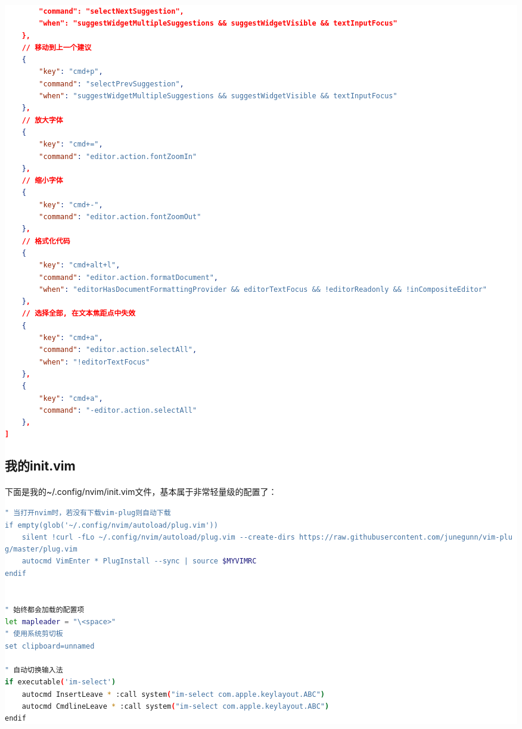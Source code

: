 ```json
        "command": "selectNextSuggestion",
        "when": "suggestWidgetMultipleSuggestions && suggestWidgetVisible && textInputFocus"
    },
    // 移动到上一个建议
    {
        "key": "cmd+p",
        "command": "selectPrevSuggestion",
        "when": "suggestWidgetMultipleSuggestions && suggestWidgetVisible && textInputFocus"
    },
    // 放大字体
    {
        "key": "cmd+=",
        "command": "editor.action.fontZoomIn"
    },
    // 缩小字体
    {
        "key": "cmd+-",
        "command": "editor.action.fontZoomOut"
    },
    // 格式化代码
    {
        "key": "cmd+alt+l",
        "command": "editor.action.formatDocument",
        "when": "editorHasDocumentFormattingProvider && editorTextFocus && !editorReadonly && !inCompositeEditor"
    },
    // 选择全部, 在文本焦距点中失效
    {
        "key": "cmd+a",
        "command": "editor.action.selectAll",
        "when": "!editorTextFocus"
    },
    {
        "key": "cmd+a",
        "command": "-editor.action.selectAll"
    },
]
```



## 我的init.vim

下面是我的~/.config/nvim/init.vim文件，基本属于非常轻量级的配置了：

```bash
" 当打开nvim时，若没有下载vim-plug则自动下载
if empty(glob('~/.config/nvim/autoload/plug.vim'))
    silent !curl -fLo ~/.config/nvim/autoload/plug.vim --create-dirs https://raw.githubusercontent.com/junegunn/vim-plug/master/plug.vim
    autocmd VimEnter * PlugInstall --sync | source $MYVIMRC
endif


" 始终都会加载的配置项
let mapleader = "\<space>"
" 使用系统剪切板
set clipboard=unnamed

" 自动切换输入法
if executable('im-select')
    autocmd InsertLeave * :call system("im-select com.apple.keylayout.ABC")
    autocmd CmdlineLeave * :call system("im-select com.apple.keylayout.ABC") 
endif
```